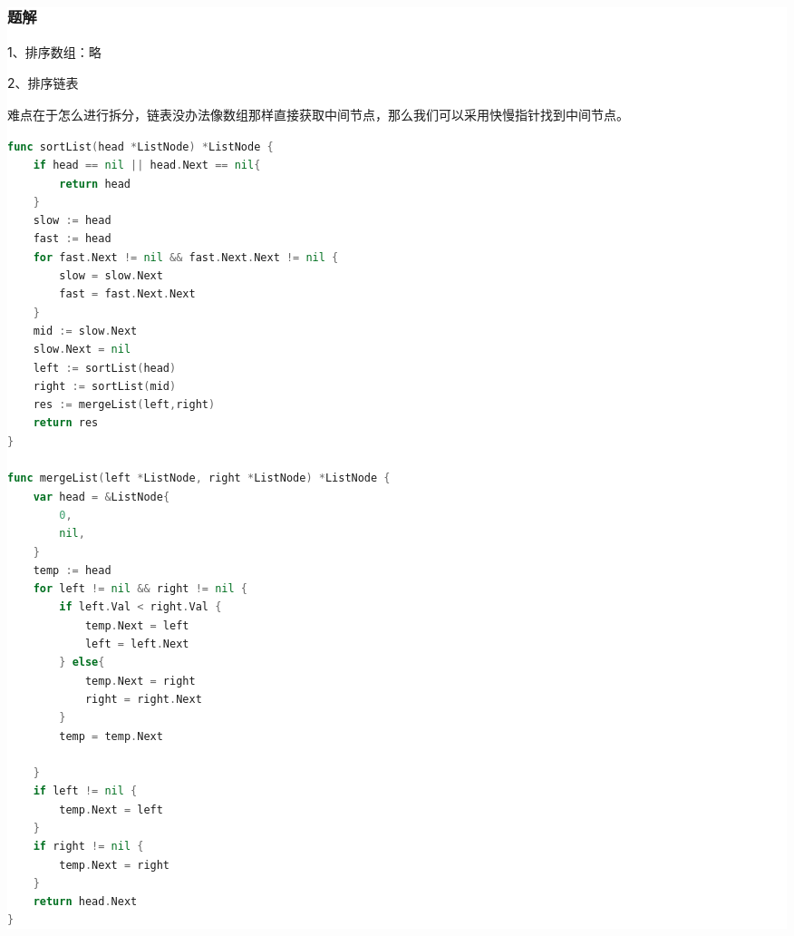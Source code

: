 ### 题解
1、排序数组：略

2、排序链表

难点在于怎么进行拆分，链表没办法像数组那样直接获取中间节点，那么我们可以采用快慢指针找到中间节点。

```go
func sortList(head *ListNode) *ListNode {
	if head == nil || head.Next == nil{
		return head
	}
	slow := head
	fast := head
	for fast.Next != nil && fast.Next.Next != nil {
		slow = slow.Next
		fast = fast.Next.Next
	}
	mid := slow.Next
	slow.Next = nil
	left := sortList(head)
	right := sortList(mid)
	res := mergeList(left,right)
	return res
}

func mergeList(left *ListNode, right *ListNode) *ListNode {
	var head = &ListNode{
		0,
		nil,
	}
	temp := head
	for left != nil && right != nil {
		if left.Val < right.Val {
			temp.Next = left
			left = left.Next
		} else{
			temp.Next = right
			right = right.Next
		}
		temp = temp.Next

	}
	if left != nil {
		temp.Next = left
	}
	if right != nil {
		temp.Next = right
	}
	return head.Next
}

```

